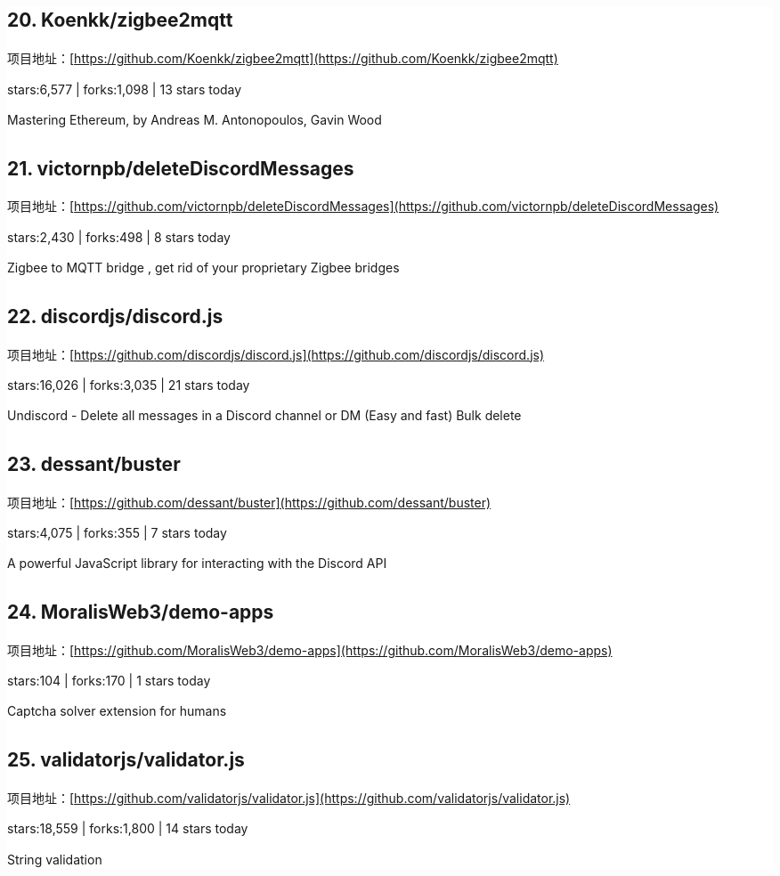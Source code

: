 ## 20. Koenkk/zigbee2mqtt 

项目地址：[https://github.com/Koenkk/zigbee2mqtt](https://github.com/Koenkk/zigbee2mqtt)

stars:6,577 | forks:1,098 | 13 stars today 

Mastering Ethereum, by Andreas M. Antonopoulos, Gavin Wood

## 21. victornpb/deleteDiscordMessages 

项目地址：[https://github.com/victornpb/deleteDiscordMessages](https://github.com/victornpb/deleteDiscordMessages)

stars:2,430 | forks:498 | 8 stars today 

Zigbee  to MQTT bridge , get rid of your proprietary Zigbee bridges 

## 22. discordjs/discord.js 

项目地址：[https://github.com/discordjs/discord.js](https://github.com/discordjs/discord.js)

stars:16,026 | forks:3,035 | 21 stars today 

Undiscord - Delete all messages in a Discord channel or DM (Easy and fast) Bulk delete

## 23. dessant/buster 

项目地址：[https://github.com/dessant/buster](https://github.com/dessant/buster)

stars:4,075 | forks:355 | 7 stars today 

A powerful JavaScript library for interacting with the Discord API

## 24. MoralisWeb3/demo-apps 

项目地址：[https://github.com/MoralisWeb3/demo-apps](https://github.com/MoralisWeb3/demo-apps)

stars:104 | forks:170 | 1 stars today 

Captcha solver extension for humans

## 25. validatorjs/validator.js 

项目地址：[https://github.com/validatorjs/validator.js](https://github.com/validatorjs/validator.js)

stars:18,559 | forks:1,800 | 14 stars today 

String validation

